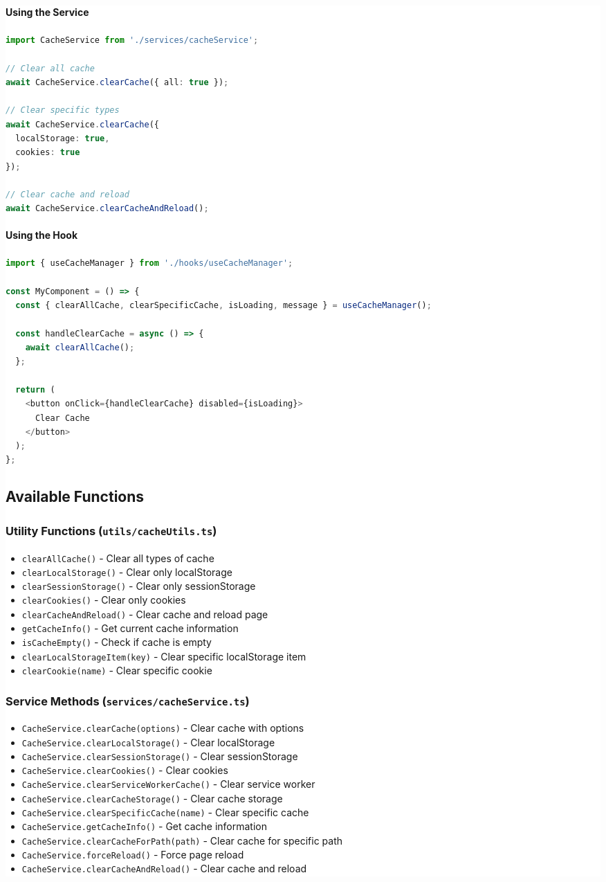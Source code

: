 #### Using the Service
```typescript
import CacheService from './services/cacheService';

// Clear all cache
await CacheService.clearCache({ all: true });

// Clear specific types
await CacheService.clearCache({ 
  localStorage: true, 
  cookies: true 
});

// Clear cache and reload
await CacheService.clearCacheAndReload();
```

#### Using the Hook
```typescript
import { useCacheManager } from './hooks/useCacheManager';

const MyComponent = () => {
  const { clearAllCache, clearSpecificCache, isLoading, message } = useCacheManager();

  const handleClearCache = async () => {
    await clearAllCache();
  };

  return (
    <button onClick={handleClearCache} disabled={isLoading}>
      Clear Cache
    </button>
  );
};
```

## Available Functions

### Utility Functions (`utils/cacheUtils.ts`)
- `clearAllCache()` - Clear all types of cache
- `clearLocalStorage()` - Clear only localStorage
- `clearSessionStorage()` - Clear only sessionStorage
- `clearCookies()` - Clear only cookies
- `clearCacheAndReload()` - Clear cache and reload page
- `getCacheInfo()` - Get current cache information
- `isCacheEmpty()` - Check if cache is empty
- `clearLocalStorageItem(key)` - Clear specific localStorage item
- `clearCookie(name)` - Clear specific cookie

### Service Methods (`services/cacheService.ts`)
- `CacheService.clearCache(options)` - Clear cache with options
- `CacheService.clearLocalStorage()` - Clear localStorage
- `CacheService.clearSessionStorage()` - Clear sessionStorage
- `CacheService.clearCookies()` - Clear cookies
- `CacheService.clearServiceWorkerCache()` - Clear service worker
- `CacheService.clearCacheStorage()` - Clear cache storage
- `CacheService.clearSpecificCache(name)` - Clear specific cache
- `CacheService.getCacheInfo()` - Get cache information
- `CacheService.clearCacheForPath(path)` - Clear cache for specific path
- `CacheService.forceReload()` - Force page reload
- `CacheService.clearCacheAndReload()` - Clear cache and reload
